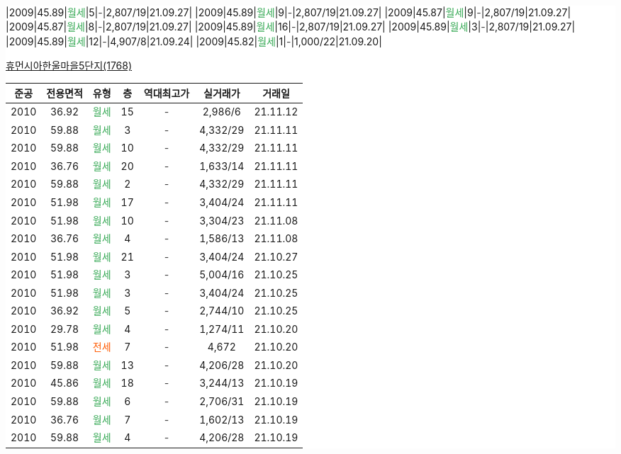 |2009|45.89|<span style="color:#34A853">월세</span>|5|<span style="color:#444444">-</span>|2,807/19|21.09.27|
|2009|45.89|<span style="color:#34A853">월세</span>|9|<span style="color:#444444">-</span>|2,807/19|21.09.27|
|2009|45.87|<span style="color:#34A853">월세</span>|9|<span style="color:#444444">-</span>|2,807/19|21.09.27|
|2009|45.87|<span style="color:#34A853">월세</span>|8|<span style="color:#444444">-</span>|2,807/19|21.09.27|
|2009|45.89|<span style="color:#34A853">월세</span>|16|<span style="color:#444444">-</span>|2,807/19|21.09.27|
|2009|45.89|<span style="color:#34A853">월세</span>|3|<span style="color:#444444">-</span>|2,807/19|21.09.27|
|2009|45.89|<span style="color:#34A853">월세</span>|12|<span style="color:#444444">-</span>|4,907/8|21.09.24|
|2009|45.82|<span style="color:#34A853">월세</span>|1|<span style="color:#444444">-</span>|1,000/22|21.09.20|


<script async src="https://pagead2.googlesyndication.com/pagead/js/adsbygoogle.js"></script>

<ins class="adsbygoogle"
     style="display:block"
     data-ad-client="ca-pub-1142216861245946"
     data-ad-slot="4805727019"
     data-ad-format="auto"
     data-full-width-responsive="true"></ins>
<script>
     (adsbygoogle = window.adsbygoogle || []).push({});
</script>


[휴먼시아한울마을5단지(1768)](https://search.naver.com/search.naver?query=%ED%9C%B4%EB%A8%BC%EC%8B%9C%EC%95%84%ED%95%9C%EC%9A%B8%EB%A7%88%EC%9D%845%EB%8B%A8%EC%A7%80%281768%29)

|준공|전용면적|유형|층|역대최고가|실거래가|거래일|
|:---:|:---:|:---:|:---:|:---:|:---:|:---:|
|2010|36.92|<span style="color:#34A853">월세</span>|15|<span style="color:#444444">-</span>|2,986/6|21.11.12|
|2010|59.88|<span style="color:#34A853">월세</span>|3|<span style="color:#444444">-</span>|4,332/29|21.11.11|
|2010|59.88|<span style="color:#34A853">월세</span>|10|<span style="color:#444444">-</span>|4,332/29|21.11.11|
|2010|36.76|<span style="color:#34A853">월세</span>|20|<span style="color:#444444">-</span>|1,633/14|21.11.11|
|2010|59.88|<span style="color:#34A853">월세</span>|2|<span style="color:#444444">-</span>|4,332/29|21.11.11|
|2010|51.98|<span style="color:#34A853">월세</span>|17|<span style="color:#444444">-</span>|3,404/24|21.11.11|
|2010|51.98|<span style="color:#34A853">월세</span>|10|<span style="color:#444444">-</span>|3,304/23|21.11.08|
|2010|36.76|<span style="color:#34A853">월세</span>|4|<span style="color:#444444">-</span>|1,586/13|21.11.08|
|2010|51.98|<span style="color:#34A853">월세</span>|21|<span style="color:#444444">-</span>|3,404/24|21.10.27|
|2010|51.98|<span style="color:#34A853">월세</span>|3|<span style="color:#444444">-</span>|5,004/16|21.10.25|
|2010|51.98|<span style="color:#34A853">월세</span>|3|<span style="color:#444444">-</span>|3,404/24|21.10.25|
|2010|36.92|<span style="color:#34A853">월세</span>|5|<span style="color:#444444">-</span>|2,744/10|21.10.25|
|2010|29.78|<span style="color:#34A853">월세</span>|4|<span style="color:#444444">-</span>|1,274/11|21.10.20|
|2010|51.98|<span style="color:#FF5A00">전세</span>|7|<span style="color:#444444">-</span>|4,672|21.10.20|
|2010|59.88|<span style="color:#34A853">월세</span>|13|<span style="color:#444444">-</span>|4,206/28|21.10.20|
|2010|45.86|<span style="color:#34A853">월세</span>|18|<span style="color:#444444">-</span>|3,244/13|21.10.19|
|2010|59.88|<span style="color:#34A853">월세</span>|6|<span style="color:#444444">-</span>|2,706/31|21.10.19|
|2010|36.76|<span style="color:#34A853">월세</span>|7|<span style="color:#444444">-</span>|1,602/13|21.10.19|
|2010|59.88|<span style="color:#34A853">월세</span>|4|<span style="color:#444444">-</span>|4,206/28|21.10.19|